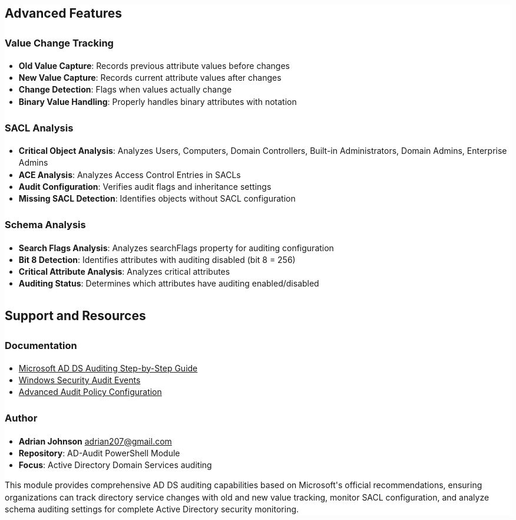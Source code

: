 ## Advanced Features

### **Value Change Tracking**
- **Old Value Capture**: Records previous attribute values before changes
- **New Value Capture**: Records current attribute values after changes
- **Change Detection**: Flags when values actually change
- **Binary Value Handling**: Properly handles binary attributes with <binary> notation

### **SACL Analysis**
- **Critical Object Analysis**: Analyzes Users, Computers, Domain Controllers, Built-in Administrators, Domain Admins, Enterprise Admins
- **ACE Analysis**: Analyzes Access Control Entries in SACLs
- **Audit Configuration**: Verifies audit flags and inheritance settings
- **Missing SACL Detection**: Identifies objects without SACL configuration

### **Schema Analysis**
- **Search Flags Analysis**: Analyzes searchFlags property for auditing configuration
- **Bit 8 Detection**: Identifies attributes with auditing disabled (bit 8 = 256)
- **Critical Attribute Analysis**: Analyzes critical attributes
- **Auditing Status**: Determines which attributes have auditing enabled/disabled

## Support and Resources

### **Documentation**
- [Microsoft AD DS Auditing Step-by-Step Guide](https://learn.microsoft.com/en-us/previous-versions/windows/it-pro/windows-server-2008-R2-and-2008/cc731607(v=ws.10))
- [Windows Security Audit Events](https://learn.microsoft.com/en-us/windows/security/threat-protection/auditing/audit-security-events)
- [Advanced Audit Policy Configuration](https://learn.microsoft.com/en-us/windows/security/threat-protection/auditing/advanced-security-auditing)

### **Author**
- **Adrian Johnson** <adrian207@gmail.com>
- **Repository**: AD-Audit PowerShell Module
- **Focus**: Active Directory Domain Services auditing

This module provides comprehensive AD DS auditing capabilities based on Microsoft's official recommendations, ensuring organizations can track directory service changes with old and new value tracking, monitor SACL configuration, and analyze schema auditing settings for complete Active Directory security monitoring.
